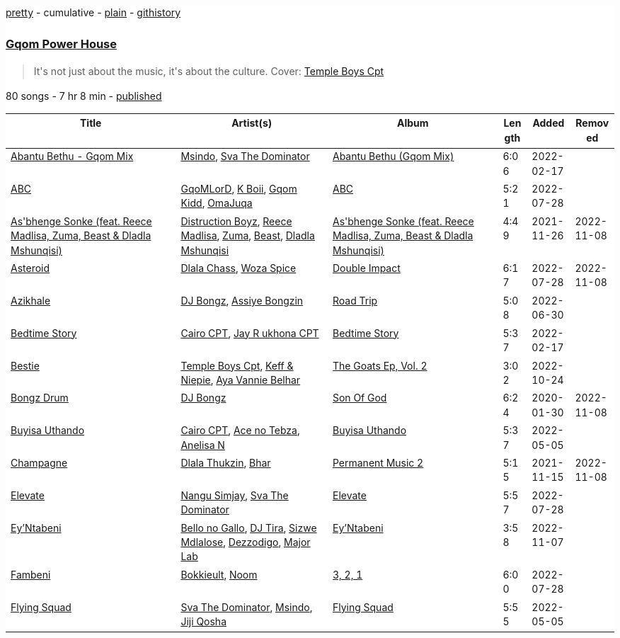 [pretty](/playlists/pretty/37i9dQZF1DXd9mvqWzJEWg.md) - cumulative - [plain](/playlists/plain/37i9dQZF1DXd9mvqWzJEWg) - [githistory](https://github.githistory.xyz/mackorone/spotify-playlist-archive/blob/main/playlists/plain/37i9dQZF1DXd9mvqWzJEWg)

### [Gqom Power House](https://open.spotify.com/playlist/37i9dQZF1DXd9mvqWzJEWg)

> It's not just about the music, it's about the culture\. Cover: <a href="https://open.spotify.com/artist/4xFNz56JhznT2ic3fhEg8n?si=U8XZqDOSTg2TB7KJPL4dtQ">Temple Boys Cpt</a>

80 songs - 7 hr 8 min - [published](https://open.spotify.com/playlist/7uMJ9CoeHul7GwURVi0bpy)

| Title | Artist(s) | Album | Length | Added | Removed |
|---|---|---|---|---|---|
| [Abantu Bethu \- Gqom Mix](https://open.spotify.com/track/4gsMZZbXIahKmcboYFpfMU) | [Msindo](https://open.spotify.com/artist/5W0mzMPoSojM4rhgFIZWfe), [Sva The Dominator](https://open.spotify.com/artist/4JWpvSHnttQ6VNcreD7ZWN) | [Abantu Bethu \(Gqom Mix\)](https://open.spotify.com/album/0z9uNsUwOKyhy5Cj4ENARi) | 6:06 | 2022-02-17 |  |
| [ABC](https://open.spotify.com/track/3wNzCrezD09qjzWMct5WXM) | [GqoMLorD](https://open.spotify.com/artist/6vFMjOEA3AVavs4vc2qcE5), [K Boii](https://open.spotify.com/artist/6BqWjpaUzVCm5TQqHbTbDO), [Gqom Kidd](https://open.spotify.com/artist/4wqKrkopZ74kDqAGyI6vbB), [OmaJuqa](https://open.spotify.com/artist/5hM4HcWJTQfPsYotzu6wF1) | [ABC](https://open.spotify.com/album/5sPFjbreUw9JIjXNc38DRi) | 5:21 | 2022-07-28 |  |
| [As'bhenge Sonke \(feat\. Reece Madlisa, Zuma, Beast & Dladla Mshunqisi\)](https://open.spotify.com/track/6FDnFDACQpXyR6VZSzGgU4) | [Distruction Boyz](https://open.spotify.com/artist/44MG6uiTa2VeYlcy6VKDXe), [Reece Madlisa](https://open.spotify.com/artist/6ucYQLJMMVyN1nO4GebaV2), [Zuma](https://open.spotify.com/artist/7ewc3ni3IAtqLygEnDi66K), [Beast](https://open.spotify.com/artist/72R57fKjQwiLKTzJ9wZd4U), [Dladla Mshunqisi](https://open.spotify.com/artist/5M9mFjVaPT2T1HFYFFSoCt) | [As'bhenge Sonke \(feat\. Reece Madlisa, Zuma, Beast & Dladla Mshunqisi\)](https://open.spotify.com/album/7frbtnBGwPBMUOUZ6ZfvrW) | 4:49 | 2021-11-26 | 2022-11-08 |
| [Asteroid](https://open.spotify.com/track/0yfxkxCDYRvYgeVnONPnoU) | [Dlala Chass](https://open.spotify.com/artist/2BuFIwEOV547lKQhOapZU3), [Woza Spice](https://open.spotify.com/artist/5jXhHXqQusFuDslFf7VJYQ) | [Double Impact](https://open.spotify.com/album/1xKN6gKx9T1NI0WpQXX1eG) | 6:17 | 2022-07-28 | 2022-11-08 |
| [Azikhale](https://open.spotify.com/track/2gDmNSk15mcSBYGd0GnyO1) | [DJ Bongz](https://open.spotify.com/artist/7KtERSZgIOlhbYDop9Ra0F), [Assiye Bongzin](https://open.spotify.com/artist/4LGkmVg5ZuWf8aH9L9C3rC) | [Road Trip](https://open.spotify.com/album/5AzXeukxvO8Wb1vMMY4v58) | 5:08 | 2022-06-30 |  |
| [Bedtime Story](https://open.spotify.com/track/4Ow3gFQujZSZvj590Icyeq) | [Cairo CPT](https://open.spotify.com/artist/5ZU2z8HnE8qlUdBpUoCkMr), [Jay R ukhona CPT](https://open.spotify.com/artist/6d9AoKdmLlQ1vSxYKWWM3p) | [Bedtime Story](https://open.spotify.com/album/0pYrO4JibN17dqQ4DIfn84) | 5:37 | 2022-02-17 |  |
| [Bestie](https://open.spotify.com/track/5bkUCnU8CYshcrcLdlaeXP) | [Temple Boys Cpt](https://open.spotify.com/artist/4xFNz56JhznT2ic3fhEg8n), [Keff & Niepie](https://open.spotify.com/artist/2pX4QD73TmCFgHAsZVChRr), [Aya Vannie Belhar](https://open.spotify.com/artist/3FSCfIv7NmHANGiMx7L1vZ) | [The Goats Ep, Vol\. 2](https://open.spotify.com/album/4MXixbdCRGPB96aNjBmbHF) | 3:02 | 2022-10-24 |  |
| [Bongz Drum](https://open.spotify.com/track/553Wzoku8mywuaPXICrGdu) | [DJ Bongz](https://open.spotify.com/artist/7KtERSZgIOlhbYDop9Ra0F) | [Son Of God](https://open.spotify.com/album/2D4a954znh9Gw5DtX5Vao5) | 6:24 | 2020-01-30 | 2022-11-08 |
| [Buyisa Uthando](https://open.spotify.com/track/5mM5a7foWvJ2F2cjK78am7) | [Cairo CPT](https://open.spotify.com/artist/5ZU2z8HnE8qlUdBpUoCkMr), [Ace no Tebza](https://open.spotify.com/artist/2v1lfGK2XJgGhKo88SAGNG), [Anelisa N](https://open.spotify.com/artist/14JrS0rgQkz5NucZqjFHQV) | [Buyisa Uthando](https://open.spotify.com/album/1OssZOUimnqEaEjsHPOB1E) | 5:37 | 2022-05-05 |  |
| [Champagne](https://open.spotify.com/track/4TFPS8spsp32elGLnlQPgd) | [Dlala Thukzin](https://open.spotify.com/artist/5kmceQl1Y7lveTVbcy5ycD), [Bhar](https://open.spotify.com/artist/2ZmmH5YYJl3pDGz69ROLkq) | [Permanent Music 2](https://open.spotify.com/album/7lLUD8Bgmz7L7XfAbwcbHe) | 5:15 | 2021-11-15 | 2022-11-08 |
| [Elevate](https://open.spotify.com/track/24TbpmQWrUYjSnLMWaEhbv) | [Nangu Simjay](https://open.spotify.com/artist/2Wa3qKIqHyxQXqkXBX1My6), [Sva The Dominator](https://open.spotify.com/artist/4JWpvSHnttQ6VNcreD7ZWN) | [Elevate](https://open.spotify.com/album/0oR6mfFuulK6jJHX7Vi0Lk) | 5:57 | 2022-07-28 |  |
| [Ey’Ntabeni](https://open.spotify.com/track/2WfJW9YQct5kBICCRVv4NX) | [Bello no Gallo](https://open.spotify.com/artist/4sOkkFiZ3kba2UST1tiQ7c), [DJ Tira](https://open.spotify.com/artist/4FC2wXrDWr5lLCZeAUgfVn), [Sizwe Mdlalose](https://open.spotify.com/artist/3w6f762ECxkOr6byVbNS0X), [Dezzodigo](https://open.spotify.com/artist/5PWY0kEF14p1jEAtwRJRKn), [Major Lab](https://open.spotify.com/artist/0LBTQn1xCpwqsLPxnfzLy5) | [Ey’Ntabeni](https://open.spotify.com/album/2H8eY3UvbpLjYvI87mB4lQ) | 3:58 | 2022-11-07 |  |
| [Fambeni](https://open.spotify.com/track/4shgsrxv9OicXRFus4VIGk) | [Bokkieult](https://open.spotify.com/artist/3OrezIU15I7bCrXN7NAijo), [Noom](https://open.spotify.com/artist/23zGYjXyLxaBFE7C5RaDE4) | [3, 2, 1](https://open.spotify.com/album/3MTi1dFJ14NRc5Cmb9FPle) | 6:00 | 2022-07-28 |  |
| [Flying Squad](https://open.spotify.com/track/52qZf8dcbhaYbkm53u47nR) | [Sva The Dominator](https://open.spotify.com/artist/4JWpvSHnttQ6VNcreD7ZWN), [Msindo](https://open.spotify.com/artist/5W0mzMPoSojM4rhgFIZWfe), [Jiji Qosha](https://open.spotify.com/artist/5sjnY23tCSNqcjTYdHSNKd) | [Flying Squad](https://open.spotify.com/album/263P5gRfMEFGDpN1JLiWge) | 5:55 | 2022-05-05 |  |